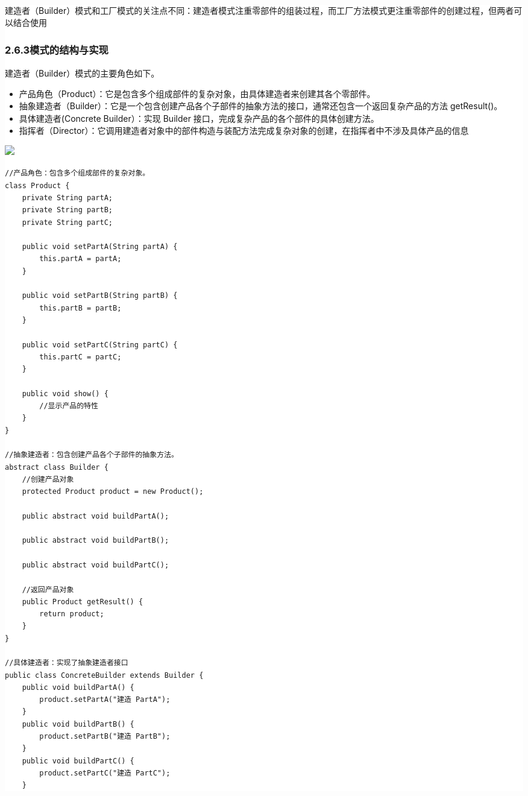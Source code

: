 建造者（Builder）模式和工厂模式的关注点不同：建造者模式注重零部件的组装过程，而工厂方法模式更注重零部件的创建过程，但两者可以结合使用

### 2.6.3模式的结构与实现

建造者（Builder）模式的主要角色如下。
- 产品角色（Product）：它是包含多个组成部件的复杂对象，由具体建造者来创建其各个零部件。
- 抽象建造者（Builder）：它是一个包含创建产品各个子部件的抽象方法的接口，通常还包含一个返回复杂产品的方法 getResult()。
- 具体建造者(Concrete Builder）：实现 Builder 接口，完成复杂产品的各个部件的具体创建方法。
- 指挥者（Director）：它调用建造者对象中的部件构造与装配方法完成复杂对象的创建，在指挥者中不涉及具体产品的信息

![](http://c.biancheng.net/uploads/allimg/181114/3-1Q1141H441X4.gif)

```
//产品角色：包含多个组成部件的复杂对象。
class Product {
    private String partA;
    private String partB;
    private String partC;

    public void setPartA(String partA) {
        this.partA = partA;
    }

    public void setPartB(String partB) {
        this.partB = partB;
    }

    public void setPartC(String partC) {
        this.partC = partC;
    }

    public void show() {
        //显示产品的特性
    }
}

//抽象建造者：包含创建产品各个子部件的抽象方法。
abstract class Builder {
    //创建产品对象
    protected Product product = new Product();

    public abstract void buildPartA();

    public abstract void buildPartB();

    public abstract void buildPartC();

    //返回产品对象
    public Product getResult() {
        return product;
    }
}

//具体建造者：实现了抽象建造者接口
public class ConcreteBuilder extends Builder {
    public void buildPartA() {
        product.setPartA("建造 PartA");
    }
    public void buildPartB() {
        product.setPartB("建造 PartB");
    }
    public void buildPartC() {
        product.setPartC("建造 PartC");
    }
```